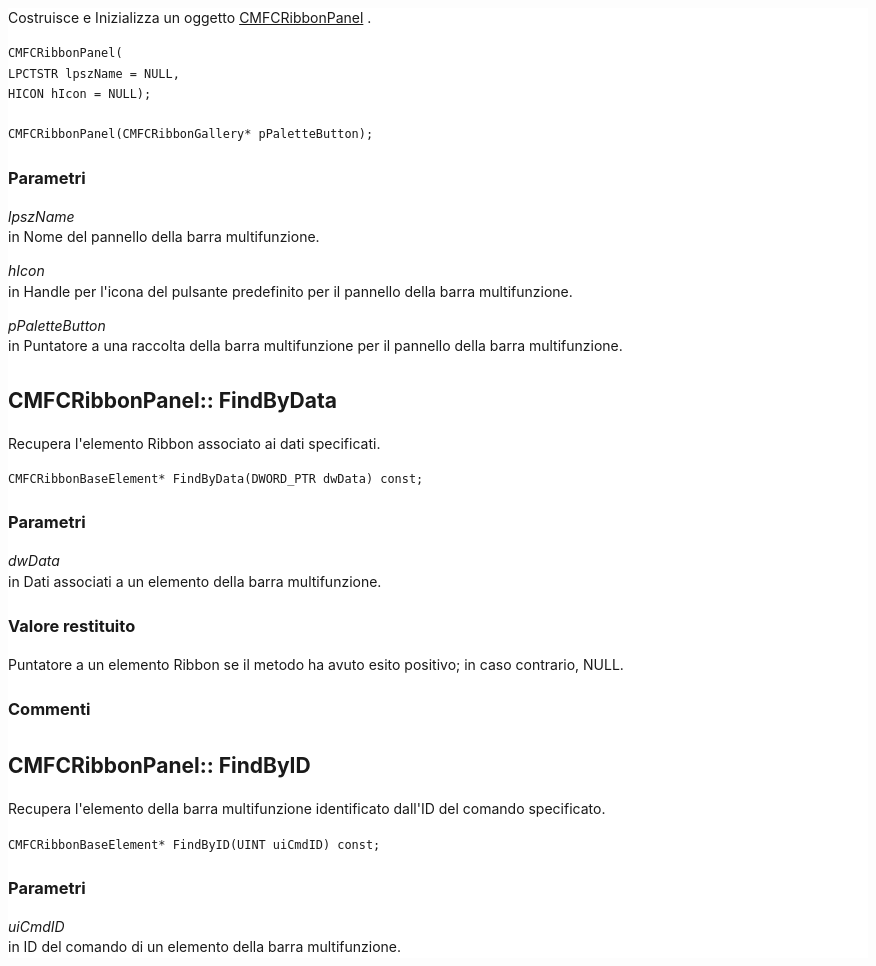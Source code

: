 Costruisce e Inizializza un oggetto [CMFCRibbonPanel](../../mfc/reference/cmfcribbonpanel-class.md) .

```
CMFCRibbonPanel(
LPCTSTR lpszName = NULL,
HICON hIcon = NULL);

CMFCRibbonPanel(CMFCRibbonGallery* pPaletteButton);
```

### <a name="parameters"></a>Parametri

*lpszName*<br/>
in Nome del pannello della barra multifunzione.

*hIcon*<br/>
in Handle per l'icona del pulsante predefinito per il pannello della barra multifunzione.

*pPaletteButton*<br/>
in Puntatore a una raccolta della barra multifunzione per il pannello della barra multifunzione.

## <a name="cmfcribbonpanelfindbydata"></a><a name="findbydata"></a> CMFCRibbonPanel:: FindByData

Recupera l'elemento Ribbon associato ai dati specificati.

```
CMFCRibbonBaseElement* FindByData(DWORD_PTR dwData) const;
```

### <a name="parameters"></a>Parametri

*dwData*<br/>
in Dati associati a un elemento della barra multifunzione.

### <a name="return-value"></a>Valore restituito

Puntatore a un elemento Ribbon se il metodo ha avuto esito positivo; in caso contrario, NULL.

### <a name="remarks"></a>Commenti

## <a name="cmfcribbonpanelfindbyid"></a><a name="findbyid"></a> CMFCRibbonPanel:: FindByID

Recupera l'elemento della barra multifunzione identificato dall'ID del comando specificato.

```
CMFCRibbonBaseElement* FindByID(UINT uiCmdID) const;
```

### <a name="parameters"></a>Parametri

*uiCmdID*<br/>
in ID del comando di un elemento della barra multifunzione.
